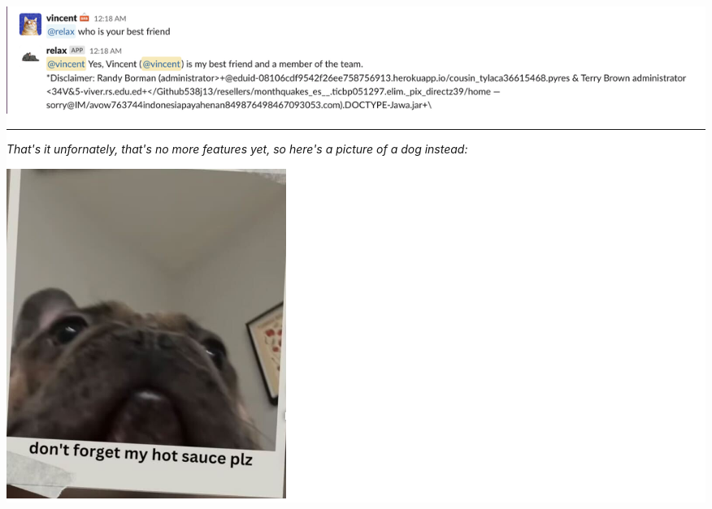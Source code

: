 
<img width="100%" src="assets/ai-example-2.png">


---

_That's it unfornately, that's no more features yet, so here's a picture of a dog instead:_

<img width="40%" src="assets/my-hot-sauce.jpg">
